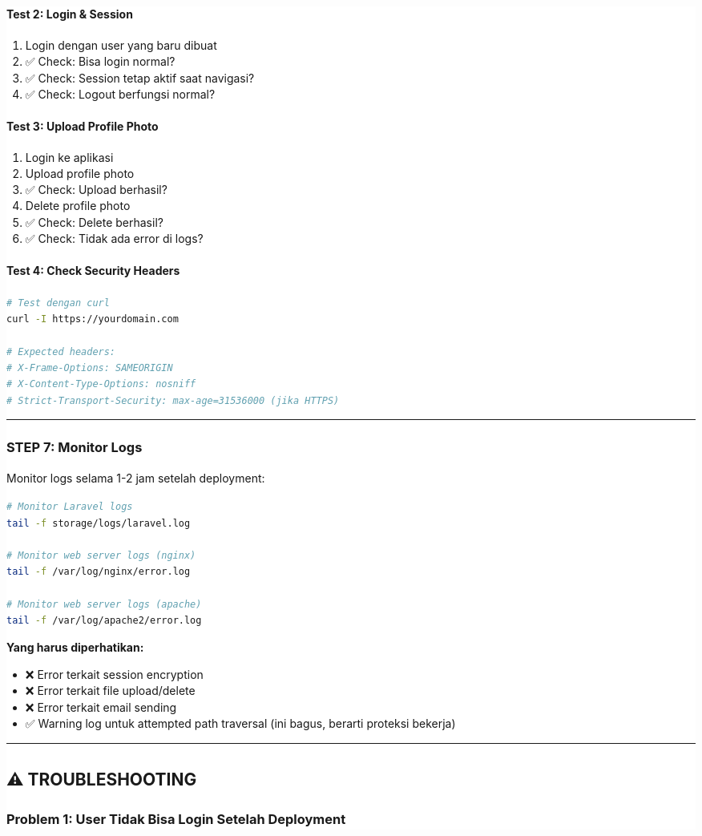 #### Test 2: Login & Session
1. Login dengan user yang baru dibuat
2. ✅ Check: Bisa login normal?
3. ✅ Check: Session tetap aktif saat navigasi?
4. ✅ Check: Logout berfungsi normal?

#### Test 3: Upload Profile Photo
1. Login ke aplikasi
2. Upload profile photo
3. ✅ Check: Upload berhasil?
4. Delete profile photo
5. ✅ Check: Delete berhasil?
6. ✅ Check: Tidak ada error di logs?

#### Test 4: Check Security Headers
```bash
# Test dengan curl
curl -I https://yourdomain.com

# Expected headers:
# X-Frame-Options: SAMEORIGIN
# X-Content-Type-Options: nosniff
# Strict-Transport-Security: max-age=31536000 (jika HTTPS)
```

---

### STEP 7: Monitor Logs

Monitor logs selama 1-2 jam setelah deployment:

```bash
# Monitor Laravel logs
tail -f storage/logs/laravel.log

# Monitor web server logs (nginx)
tail -f /var/log/nginx/error.log

# Monitor web server logs (apache)
tail -f /var/log/apache2/error.log
```

**Yang harus diperhatikan:**
- ❌ Error terkait session encryption
- ❌ Error terkait file upload/delete
- ❌ Error terkait email sending
- ✅ Warning log untuk attempted path traversal (ini bagus, berarti proteksi bekerja)

---

## ⚠️ TROUBLESHOOTING

### Problem 1: User Tidak Bisa Login Setelah Deployment
